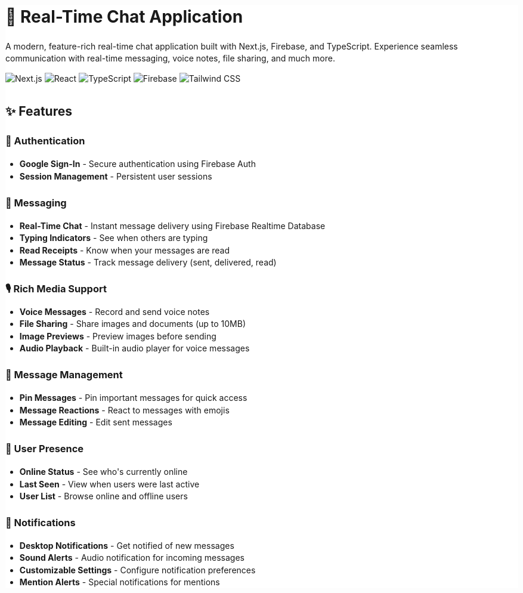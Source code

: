 # 💬 Real-Time Chat Application

A modern, feature-rich real-time chat application built with Next.js, Firebase, and TypeScript. Experience seamless communication with real-time messaging, voice notes, file sharing, and much more.

![Next.js](https://img.shields.io/badge/Next.js-15.5.4-black?style=flat-square&logo=next.js)
![React](https://img.shields.io/badge/React-19.1.0-blue?style=flat-square&logo=react)
![TypeScript](https://img.shields.io/badge/TypeScript-5.0-blue?style=flat-square&logo=typescript)
![Firebase](https://img.shields.io/badge/Firebase-12.3.0-orange?style=flat-square&logo=firebase)
![Tailwind CSS](https://img.shields.io/badge/Tailwind-4.0-38B2AC?style=flat-square&logo=tailwind-css)

## ✨ Features

### 🔐 Authentication

- **Google Sign-In** - Secure authentication using Firebase Auth
- **Session Management** - Persistent user sessions

### 💬 Messaging

- **Real-Time Chat** - Instant message delivery using Firebase Realtime Database
- **Typing Indicators** - See when others are typing
- **Read Receipts** - Know when your messages are read
- **Message Status** - Track message delivery (sent, delivered, read)

### 🎙️ Rich Media Support

- **Voice Messages** - Record and send voice notes
- **File Sharing** - Share images and documents (up to 10MB)
- **Image Previews** - Preview images before sending
- **Audio Playback** - Built-in audio player for voice messages

### 📌 Message Management

- **Pin Messages** - Pin important messages for quick access
- **Message Reactions** - React to messages with emojis
- **Message Editing** - Edit sent messages

### 👥 User Presence

- **Online Status** - See who's currently online
- **Last Seen** - View when users were last active
- **User List** - Browse online and offline users

### 🔔 Notifications

- **Desktop Notifications** - Get notified of new messages
- **Sound Alerts** - Audio notification for incoming messages
- **Customizable Settings** - Configure notification preferences
- **Mention Alerts** - Special notifications for mentions

